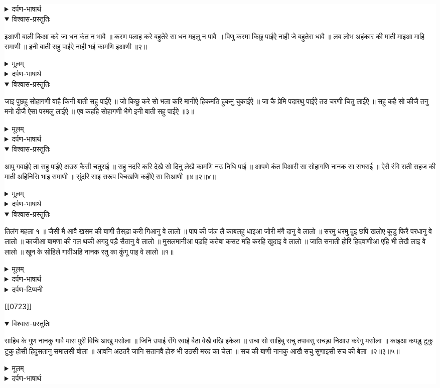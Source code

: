 <details><summary>दर्पण-भाषार्थ</summary></details>

<details open><summary>विश्वास-प्रस्तुतिः</summary>

इआणी बाली किआ करे जा धन कंत न भावै ॥ करण पलाह करे बहुतेरे सा धन महलु न पावै ॥ विणु करमा किछु पाईऐ नाही जे बहुतेरा धावै ॥ लब लोभ अहंकार की माती माइआ माहि समाणी ॥ इनी बाती सहु पाईऐ नाही भई कामणि इआणी ॥२॥
</details>

<details><summary>मूलम्</summary></details>

<details><summary>दर्पण-भाषार्थ</summary></details>

<details open><summary>विश्वास-प्रस्तुतिः</summary>

जाइ पुछहु सोहागणी वाहै किनी बाती सहु पाईऐ ॥ जो किछु करे सो भला करि मानीऐ हिकमति हुकमु चुकाईऐ ॥ जा कै प्रेमि पदारथु पाईऐ तउ चरणी चितु लाईऐ ॥ सहु कहै सो कीजै तनु मनो दीजै ऐसा परमलु लाईऐ ॥ एव कहहि सोहागणी भैणे इनी बाती सहु पाईऐ ॥३॥
</details>

<details><summary>मूलम्</summary></details>

<details><summary>दर्पण-भाषार्थ</summary></details>

<details open><summary>विश्वास-प्रस्तुतिः</summary>

आपु गवाईऐ ता सहु पाईऐ अउरु कैसी चतुराई ॥ सहु नदरि करि देखै सो दिनु लेखै कामणि नउ निधि पाई ॥ आपणे कंत पिआरी सा सोहागणि नानक सा सभराई ॥ ऐसै रंगि राती सहज की माती अहिनिसि भाइ समाणी ॥ सुंदरि साइ सरूप बिचखणि कहीऐ सा सिआणी ॥४॥२॥४॥
</details>

<details><summary>मूलम्</summary></details>

<details><summary>दर्पण-भाषार्थ</summary></details>

<details open><summary>विश्वास-प्रस्तुतिः</summary>

तिलंग महला १ ॥ जैसी मै आवै खसम की बाणी तैसड़ा करी गिआनु वे लालो ॥ पाप की जंञ लै काबलहु धाइआ जोरी मंगै दानु वे लालो ॥ सरमु धरमु दुइ छपि खलोए कूड़ु फिरै परधानु वे लालो ॥ काजीआ बामणा की गल थकी अगदु पड़ै सैतानु वे लालो ॥ मुसलमानीआ पड़हि कतेबा कसट महि करहि खुदाइ वे लालो ॥ जाति सनाती होरि हिदवाणीआ एहि भी लेखै लाइ वे लालो ॥ खून के सोहिले गावीअहि नानक रतु का कुंगू पाइ वे लालो ॥१॥
</details>

<details><summary>मूलम्</summary></details>

<details><summary>दर्पण-भाषार्थ</summary></details>

<details><summary>दर्पण-टिप्पनी</summary></details>

[[0723]]
<details open><summary>विश्वास-प्रस्तुतिः</summary>

साहिब के गुण नानकु गावै मास पुरी विचि आखु मसोला ॥ जिनि उपाई रंगि रवाई बैठा वेखै वखि इकेला ॥ सचा सो साहिबु सचु तपावसु सचड़ा निआउ करेगु मसोला ॥ काइआ कपड़ु टुकु टुकु होसी हिदुसतानु समालसी बोला ॥ आवनि अठतरै जानि सतानवै होरु भी उठसी मरद का चेला ॥ सच की बाणी नानकु आखै सचु सुणाइसी सच की बेला ॥२॥३॥५॥
</details>

<details><summary>मूलम्</summary></details>

<details><summary>दर्पण-भाषार्थ</summary></details>
